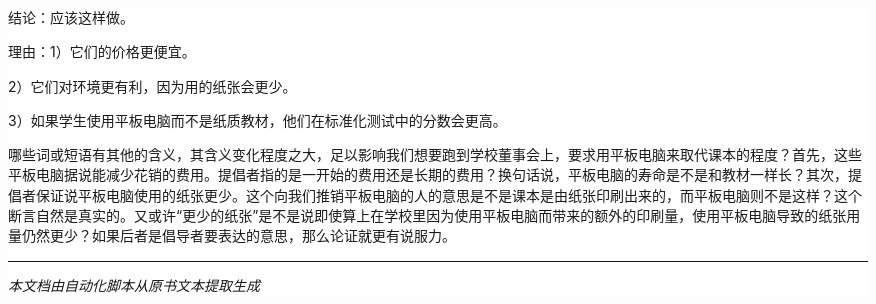 结论：应该这样做。

理由：1）它们的价格更便宜。

2）它们对环境更有利，因为用的纸张会更少。

3）如果学生使用平板电脑而不是纸质教材，他们在标准化测试中的分数会更高。

哪些词或短语有其他的含义，其含义变化程度之大，足以影响我们想要跑到学校董事会上，要求用平板电脑来取代课本的程度？首先，这些平板电脑据说能减少花销的费用。提倡者指的是一开始的费用还是长期的费用？换句话说，平板电脑的寿命是不是和教材一样长？其次，提倡者保证说平板电脑使用的纸张更少。这个向我们推销平板电脑的人的意思是不是课本是由纸张印刷出来的，而平板电脑则不是这样？这个断言自然是真实的。又或许“更少的纸张”是不是说即使算上在学校里因为使用平板电脑而带来的额外的印刷量，使用平板电脑导致的纸张用量仍然更少？如果后者是倡导者要表达的意思，那么论证就更有说服力。

---

*本文档由自动化脚本从原书文本提取生成*
